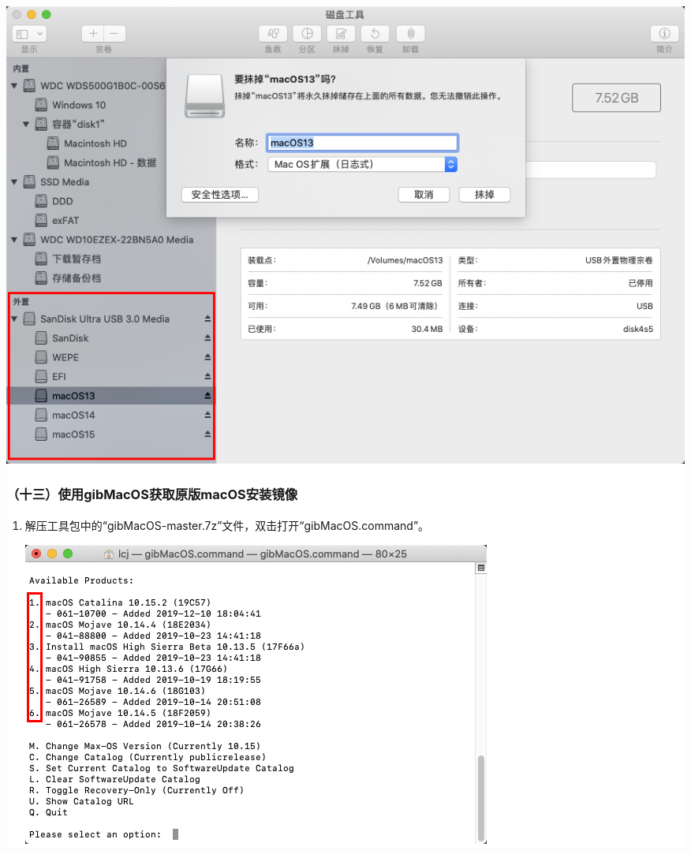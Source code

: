    ![12-2-抹盘完成](img/BootUSB/12-macOS抹盘.png)



### （十三）使用gibMacOS获取原版macOS安装镜像

1. 解压工具包中的“gibMacOS-master.7z”文件，双击打开“gibMacOS.command”。
   
   ![13-1-打开gibMacOS](img/BootUSB/13-1-打开gibMacOS.png)
   